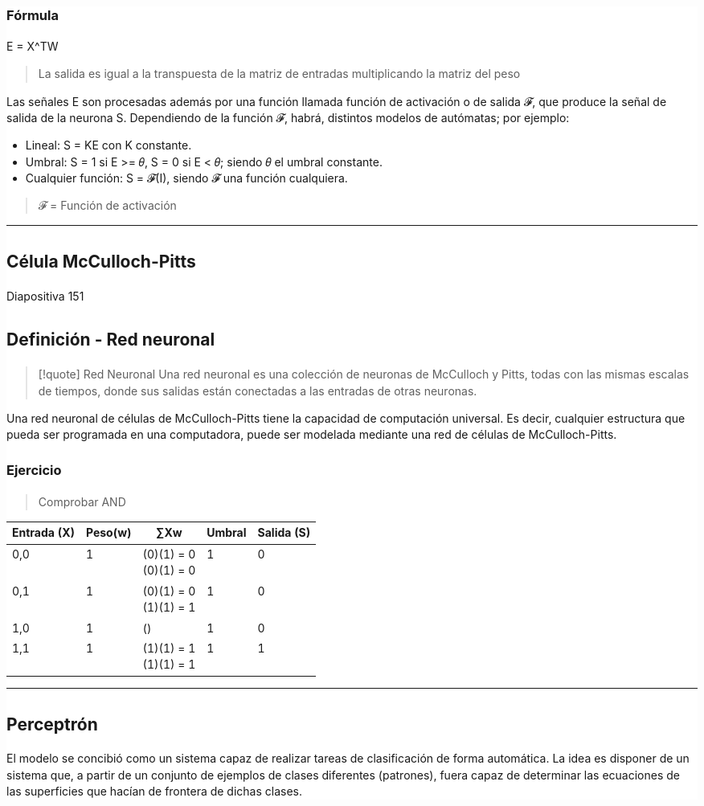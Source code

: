 ### Fórmula

E = X^TW


>La salida es igual a la transpuesta de la matriz de entradas multiplicando la matriz del peso

Las señales E son procesadas además por una función llamada función de activación o de salida 𝓕, que produce la señal de salida de la neurona S. Dependiendo de la función 𝓕, habrá, distintos modelos de autómatas; por ejemplo:

- Lineal: S = KE con K constante.
- Umbral: S = 1 si E >= 𝜃, S = 0 si E < 𝜃; siendo 𝜃 el umbral constante.
- Cualquier función: S = 𝓕(I), siendo 𝓕 una función cualquiera.

>𝓕  = Función de activación

-----
## Célula McCulloch-Pitts

Diapositiva 151

## Definición - Red neuronal

>[!quote] Red Neuronal
>Una red neuronal es una colección de neuronas de McCulloch y Pitts, todas con las mismas escalas de tiempos, donde sus salidas están conectadas a las entradas de otras neuronas.

Una red neuronal de células de McCulloch-Pitts tiene la capacidad de computación universal. 
Es decir, cualquier estructura que pueda ser programada en una computadora, puede ser modelada mediante una red de células de McCulloch-Pitts.

### Ejercicio
>Comprobar AND


| Entrada (X) | Peso(w) | ∑Xw                      | Umbral | Salida (S) |
| ----------- | ------- | ------------------------ | ------ | ---------- |
| 0,0         | 1       | (0)(1) = 0<br/>(0)(1) = 0 | 1      | 0          |
| 0,1         | 1       | (0)(1) = 0<br/>(1)(1) = 1 | 1      | 0          |
| 1,0         | 1       | ()                       | 1      | 0          |
| 1,1         | 1       | (1)(1) = 1<br/>(1)(1) = 1 | 1      | 1          |

------
## Perceptrón

El modelo se concibió como un sistema capaz de realizar tareas de clasificación de forma automática. 
La idea es disponer de un sistema que, a partir de un conjunto de ejemplos de clases diferentes (patrones), fuera capaz de determinar las ecuaciones de las superficies que hacían de frontera de dichas clases. 
